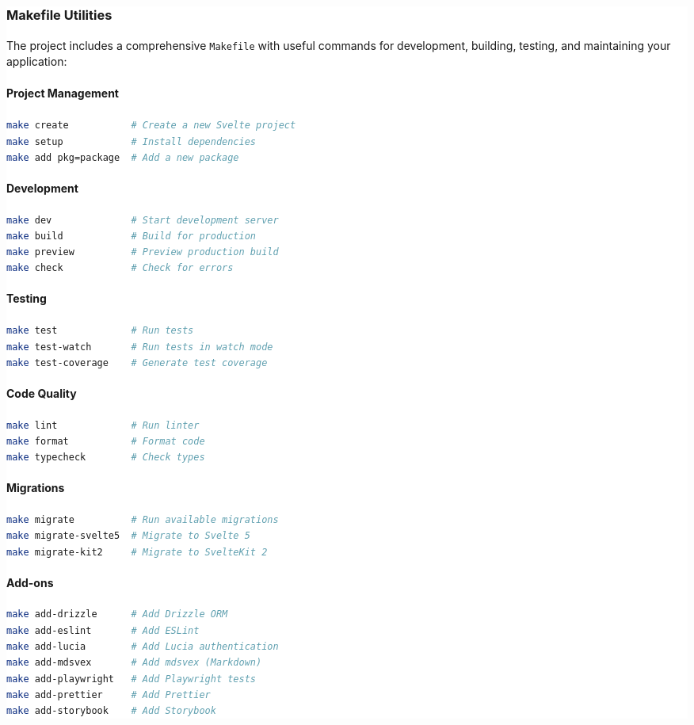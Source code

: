 ### Makefile Utilities

The project includes a comprehensive `Makefile` with useful commands for development, building, testing, and maintaining your application:

#### Project Management

```bash
make create           # Create a new Svelte project
make setup            # Install dependencies
make add pkg=package  # Add a new package
```

#### Development

```bash
make dev              # Start development server
make build            # Build for production
make preview          # Preview production build
make check            # Check for errors
```

#### Testing

```bash
make test             # Run tests
make test-watch       # Run tests in watch mode
make test-coverage    # Generate test coverage
```

#### Code Quality

```bash
make lint             # Run linter
make format           # Format code
make typecheck        # Check types
```

#### Migrations

```bash
make migrate          # Run available migrations
make migrate-svelte5  # Migrate to Svelte 5
make migrate-kit2     # Migrate to SvelteKit 2
```

#### Add-ons

```bash
make add-drizzle      # Add Drizzle ORM
make add-eslint       # Add ESLint
make add-lucia        # Add Lucia authentication
make add-mdsvex       # Add mdsvex (Markdown)
make add-playwright   # Add Playwright tests
make add-prettier     # Add Prettier
make add-storybook    # Add Storybook
```
